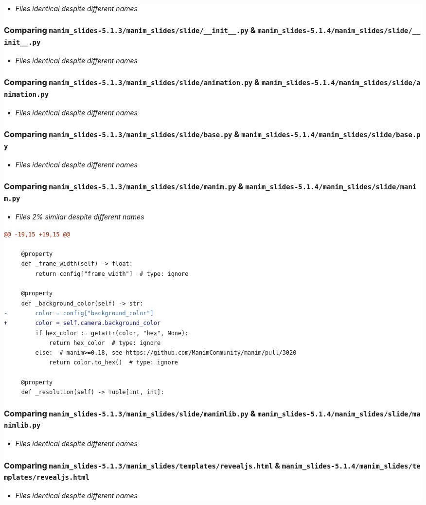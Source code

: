  * *Files identical despite different names*

### Comparing `manim_slides-5.1.3/manim_slides/slide/__init__.py` & `manim_slides-5.1.4/manim_slides/slide/__init__.py`

 * *Files identical despite different names*

### Comparing `manim_slides-5.1.3/manim_slides/slide/animation.py` & `manim_slides-5.1.4/manim_slides/slide/animation.py`

 * *Files identical despite different names*

### Comparing `manim_slides-5.1.3/manim_slides/slide/base.py` & `manim_slides-5.1.4/manim_slides/slide/base.py`

 * *Files identical despite different names*

### Comparing `manim_slides-5.1.3/manim_slides/slide/manim.py` & `manim_slides-5.1.4/manim_slides/slide/manim.py`

 * *Files 2% similar despite different names*

```diff
@@ -19,15 +19,15 @@
 
     @property
     def _frame_width(self) -> float:
         return config["frame_width"]  # type: ignore
 
     @property
     def _background_color(self) -> str:
-        color = config["background_color"]
+        color = self.camera.background_color
         if hex_color := getattr(color, "hex", None):
             return hex_color  # type: ignore
         else:  # manim>=0.18, see https://github.com/ManimCommunity/manim/pull/3020
             return color.to_hex()  # type: ignore
 
     @property
     def _resolution(self) -> Tuple[int, int]:
```

### Comparing `manim_slides-5.1.3/manim_slides/slide/manimlib.py` & `manim_slides-5.1.4/manim_slides/slide/manimlib.py`

 * *Files identical despite different names*

### Comparing `manim_slides-5.1.3/manim_slides/templates/revealjs.html` & `manim_slides-5.1.4/manim_slides/templates/revealjs.html`

 * *Files identical despite different names*


 [pypi-version-badge]: https://img.shields.io/pypi/v/manim-slides?label=manim-slides
 [pypi-version-url]: https://pypi.org/project/manim-slides/
 [pypi-python-version-badge]: https://img.shields.io/pypi/pyversions/manim-slides
 [pypi-download-badge]: https://img.shields.io/pypi/dm/manim-slides
 [documentation-badge]: https://readthedocs.org/projects/manim-slides/badge/?version=latest
 [doi-badge]: https://zenodo.org/badge/DOI/10.5281/zenodo.8215167.svg
 [doi-url]: https://doi.org/10.5281/zenodo.8215167
 [jose-badge]: https://jose.theoj.org/papers/10.21105/jose.00206/status.svg
 [jose-url]: https://doi.org/10.21105/jose.00206
 [codecov-badge]: https://codecov.io/gh/jeertmans/manim-slides/branch/main/graph/badge.svg?token=8P4DY9JCE4
 [codecov-url]: https://codecov.io/gh/jeertmans/manim-slides
 [binder-badge]: https://mybinder.org/badge_logo.svg
 [pypi-version-badge]: https://img.shields.io/pypi/v/manim-slides?label=manim-slides
 [pypi-version-url]: https://pypi.org/project/manim-slides/
 [pypi-python-version-badge]: https://img.shields.io/pypi/pyversions/manim-slides
 [pypi-download-badge]: https://img.shields.io/pypi/dm/manim-slides
 [documentation-badge]: https://readthedocs.org/projects/manim-slides/badge/?version=latest
 [doi-badge]: https://zenodo.org/badge/DOI/10.5281/zenodo.8215167.svg
 [doi-url]: https://doi.org/10.5281/zenodo.8215167
 [jose-badge]: https://jose.theoj.org/papers/10.21105/jose.00206/status.svg
 [jose-url]: https://doi.org/10.21105/jose.00206
 [codecov-badge]: https://codecov.io/gh/jeertmans/manim-slides/branch/main/graph/badge.svg?token=8P4DY9JCE4
 [codecov-url]: https://codecov.io/gh/jeertmans/manim-slides
 [binder-badge]: https://mybinder.org/badge_logo.svg
